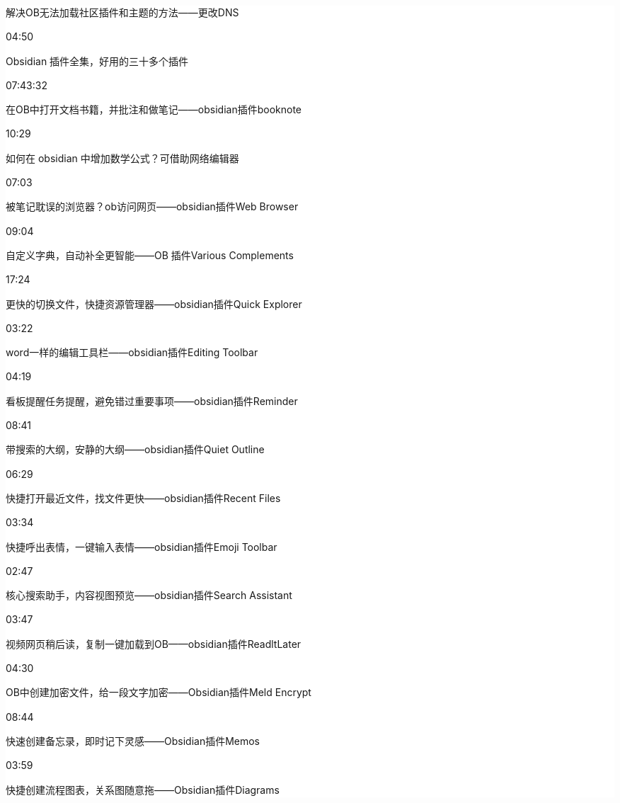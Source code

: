 解决OB无法加载社区插件和主题的方法——更改DNS

04:50

Obsidian 插件全集，好用的三十多个插件

07:43:32

在OB中打开文档书籍，并批注和做笔记——obsidian插件booknote

10:29

如何在 obsidian 中增加数学公式？可借助网络编辑器

07:03

被笔记耽误的浏览器？ob访问网页——obsidian插件Web Browser

09:04

自定义字典，自动补全更智能——OB 插件Various Complements

17:24

更快的切换文件，快捷资源管理器——obsidian插件Quick Explorer

03:22

word一样的编辑工具栏——obsidian插件Editing Toolbar

04:19

看板提醒任务提醒，避免错过重要事项——obsidian插件Reminder

08:41

带搜索的大纲，安静的大纲——obsidian插件Quiet Outline

06:29

快捷打开最近文件，找文件更快——obsidian插件Recent Files

03:34

快捷呼出表情，一键输入表情——obsidian插件Emoji Toolbar

02:47

核心搜索助手，内容视图预览——obsidian插件Search Assistant

03:47

视频网页稍后读，复制一键加载到OB——obsidian插件ReadltLater

04:30

OB中创建加密文件，给一段文字加密——Obsidian插件Meld Encrypt

08:44

快速创建备忘录，即时记下灵感——Obsidian插件Memos

03:59

快捷创建流程图表，关系图随意拖——Obsidian插件Diagrams
